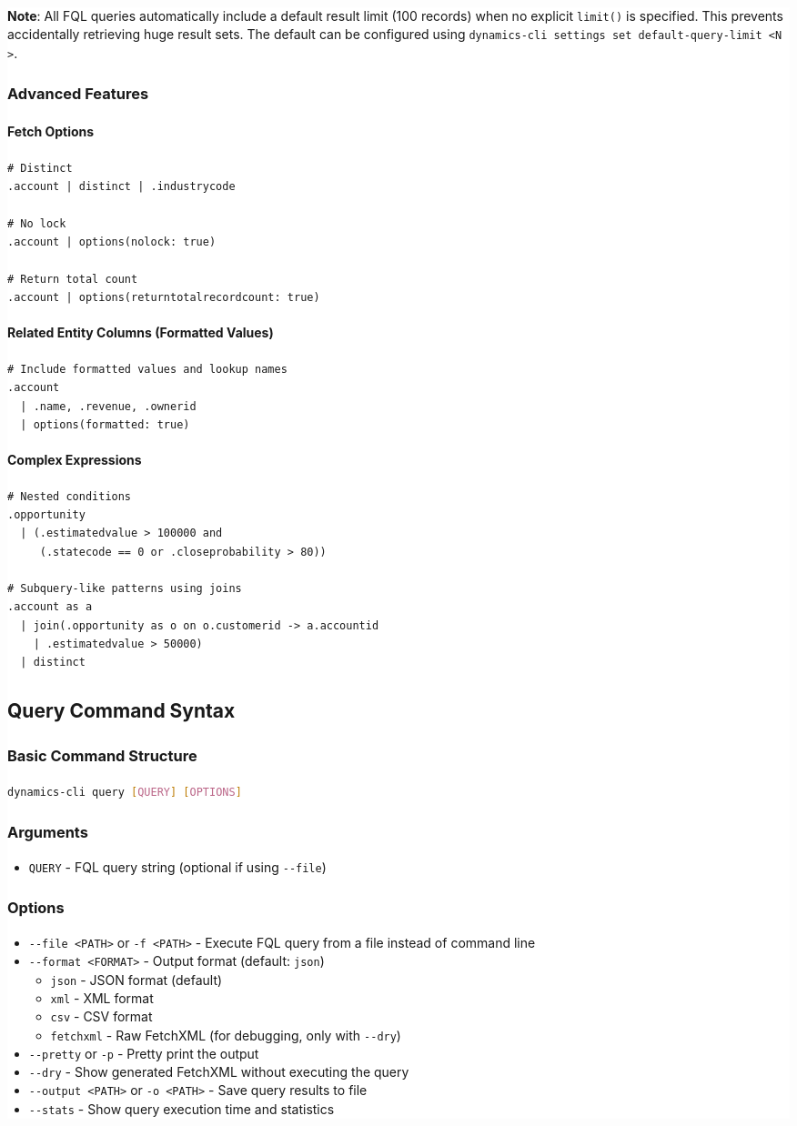 **Note**: All FQL queries automatically include a default result limit (100 records) when no explicit `limit()` is specified. This prevents accidentally retrieving huge result sets. The default can be configured using `dynamics-cli settings set default-query-limit <N>`.

### Advanced Features

#### Fetch Options
```fql
# Distinct
.account | distinct | .industrycode

# No lock
.account | options(nolock: true)

# Return total count
.account | options(returntotalrecordcount: true)
```

#### Related Entity Columns (Formatted Values)
```fql
# Include formatted values and lookup names
.account 
  | .name, .revenue, .ownerid
  | options(formatted: true)
```

#### Complex Expressions
```fql
# Nested conditions
.opportunity
  | (.estimatedvalue > 100000 and
     (.statecode == 0 or .closeprobability > 80))

# Subquery-like patterns using joins
.account as a
  | join(.opportunity as o on o.customerid -> a.accountid
    | .estimatedvalue > 50000)
  | distinct
```

## Query Command Syntax

### Basic Command Structure
```bash
dynamics-cli query [QUERY] [OPTIONS]
```

### Arguments
- `QUERY` - FQL query string (optional if using `--file`)

### Options
- `--file <PATH>` or `-f <PATH>` - Execute FQL query from a file instead of command line
- `--format <FORMAT>` - Output format (default: `json`)
  - `json` - JSON format (default)
  - `xml` - XML format
  - `csv` - CSV format
  - `fetchxml` - Raw FetchXML (for debugging, only with `--dry`)
- `--pretty` or `-p` - Pretty print the output
- `--dry` - Show generated FetchXML without executing the query
- `--output <PATH>` or `-o <PATH>` - Save query results to file
- `--stats` - Show query execution time and statistics

